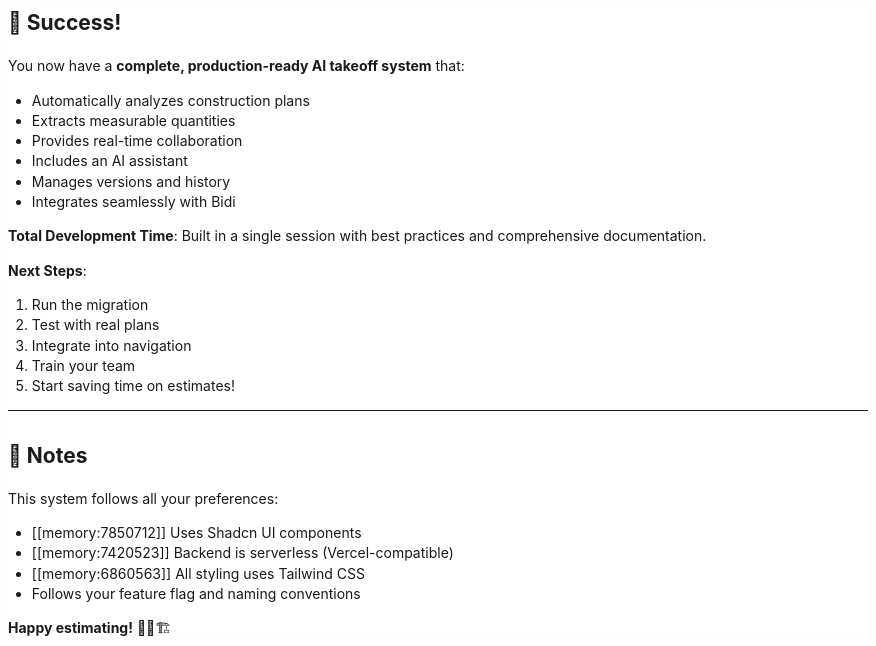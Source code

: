 ## 🎉 Success!

You now have a **complete, production-ready AI takeoff system** that:
- Automatically analyzes construction plans
- Extracts measurable quantities
- Provides real-time collaboration
- Includes an AI assistant
- Manages versions and history
- Integrates seamlessly with Bidi

**Total Development Time**: Built in a single session with best practices and comprehensive documentation.

**Next Steps**:
1. Run the migration
2. Test with real plans
3. Integrate into navigation
4. Train your team
5. Start saving time on estimates!

---

## 🙏 Notes

This system follows all your preferences:
- [[memory:7850712]] Uses Shadcn UI components
- [[memory:7420523]] Backend is serverless (Vercel-compatible)
- [[memory:6860563]] All styling uses Tailwind CSS
- Follows your feature flag and naming conventions

**Happy estimating!** 🚀📐🏗️

